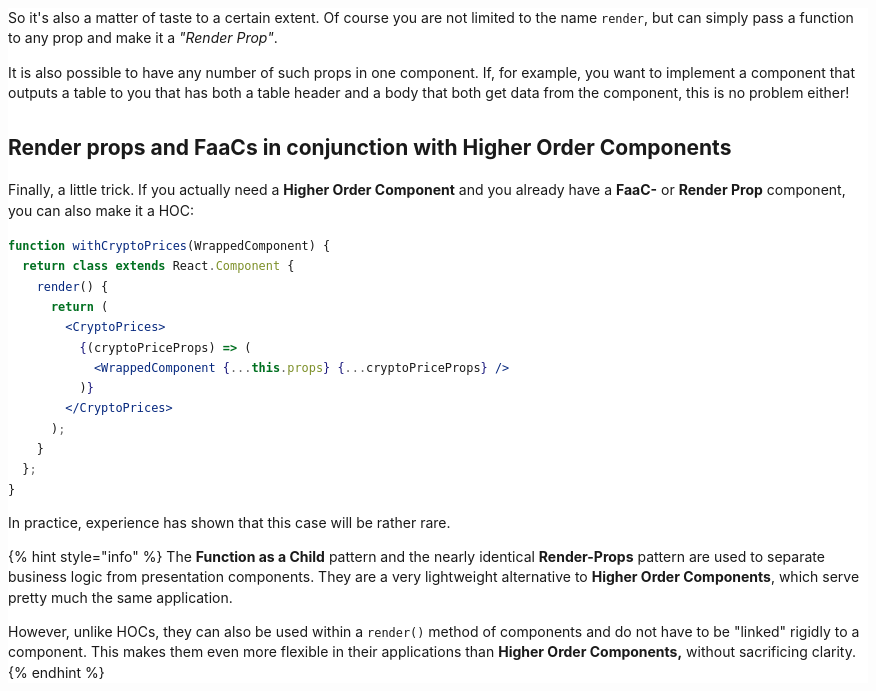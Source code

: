 So it's also a matter of taste to a certain extent. Of course you are not limited to the name `render`, but can simply pass a function to any prop and make it a _"Render Prop"_.

It is also possible to have any number of such props in one component. If, for example, you want to implement a component that outputs a table to you that has both a table header and a body that both get data from the component, this is no problem either!

## Render props and FaaCs in conjunction with Higher Order Components

Finally, a little trick. If you actually need a **Higher Order Component** and you already have a **FaaC-** or **Render Prop** component, you can also make it a HOC:

```jsx
function withCryptoPrices(WrappedComponent) {
  return class extends React.Component {
    render() {
      return (
        <CryptoPrices>
          {(cryptoPriceProps) => (
            <WrappedComponent {...this.props} {...cryptoPriceProps} />
          )}
        </CryptoPrices>
      );
    }
  };
}
```

In practice, experience has shown that this case will be rather rare.

{% hint style="info" %}
The **Function as a Child** pattern and the nearly identical **Render-Props** pattern are used to separate business logic from presentation components. They are a very lightweight alternative to **Higher Order Components**, which serve pretty much the same application.

However, unlike HOCs, they can also be used within a `render()` method of components and do not have to be "linked" rigidly to a component. This makes them even more flexible in their applications than **Higher Order Components,** without sacrificing clarity.
{% endhint %}

